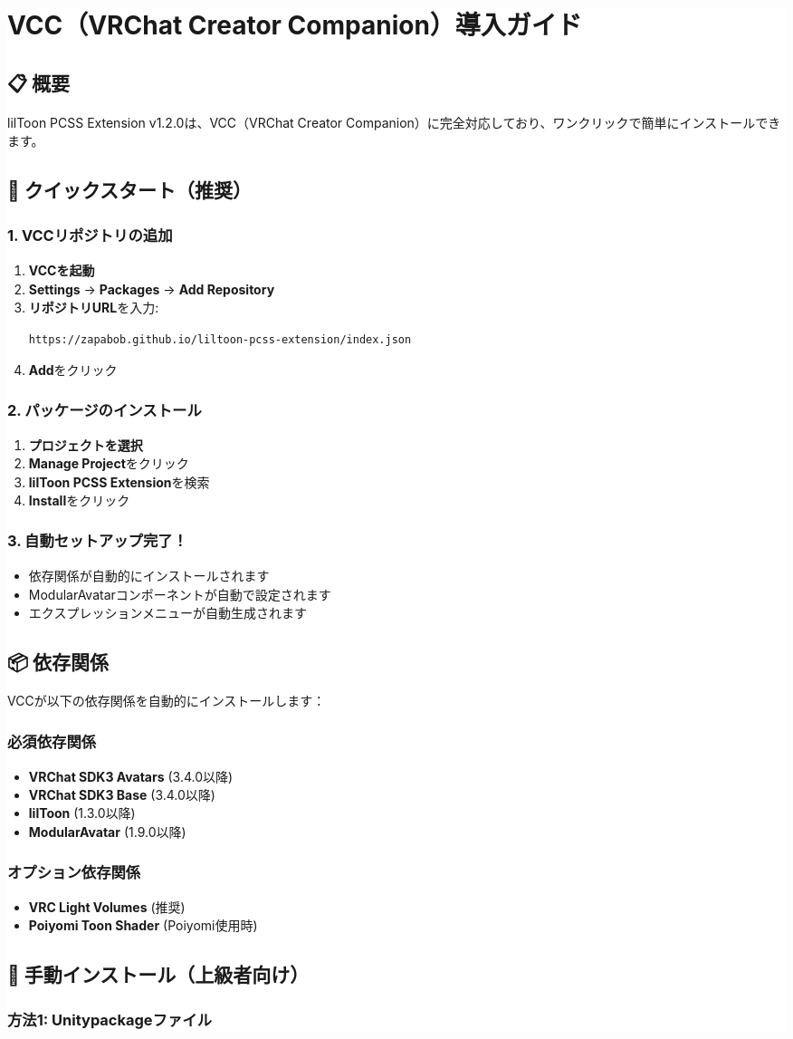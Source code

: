 # VCC（VRChat Creator Companion）導入ガイド

## 📋 概要

lilToon PCSS Extension v1.2.0は、VCC（VRChat Creator Companion）に完全対応しており、ワンクリックで簡単にインストールできます。

## 🚀 クイックスタート（推奨）

### 1. VCCリポジトリの追加

1. **VCCを起動**
2. **Settings** → **Packages** → **Add Repository**
3. **リポジトリURL**を入力:
   ```
   https://zapabob.github.io/liltoon-pcss-extension/index.json
   ```
4. **Add**をクリック

### 2. パッケージのインストール

1. **プロジェクトを選択**
2. **Manage Project**をクリック
3. **lilToon PCSS Extension**を検索
4. **Install**をクリック

### 3. 自動セットアップ完了！

- 依存関係が自動的にインストールされます
- ModularAvatarコンポーネントが自動で設定されます
- エクスプレッションメニューが自動生成されます

## 📦 依存関係

VCCが以下の依存関係を自動的にインストールします：

### 必須依存関係
- **VRChat SDK3 Avatars** (3.4.0以降)
- **VRChat SDK3 Base** (3.4.0以降)
- **lilToon** (1.3.0以降)
- **ModularAvatar** (1.9.0以降)

### オプション依存関係
- **VRC Light Volumes** (推奨)
- **Poiyomi Toon Shader** (Poiyomi使用時)

## 🔧 手動インストール（上級者向け）

### 方法1: Unitypackageファイル
